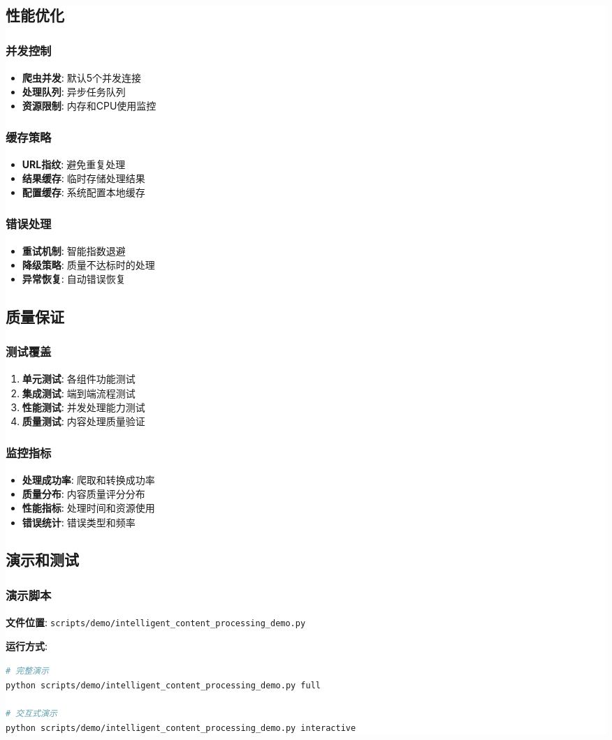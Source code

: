 ## 性能优化

### 并发控制

- **爬虫并发**: 默认5个并发连接
- **处理队列**: 异步任务队列
- **资源限制**: 内存和CPU使用监控

### 缓存策略

- **URL指纹**: 避免重复处理
- **结果缓存**: 临时存储处理结果
- **配置缓存**: 系统配置本地缓存

### 错误处理

- **重试机制**: 智能指数退避
- **降级策略**: 质量不达标时的处理
- **异常恢复**: 自动错误恢复

## 质量保证

### 测试覆盖

1. **单元测试**: 各组件功能测试
2. **集成测试**: 端到端流程测试
3. **性能测试**: 并发处理能力测试
4. **质量测试**: 内容处理质量验证

### 监控指标

- **处理成功率**: 爬取和转换成功率
- **质量分布**: 内容质量评分分布
- **性能指标**: 处理时间和资源使用
- **错误统计**: 错误类型和频率

## 演示和测试

### 演示脚本

**文件位置**: `scripts/demo/intelligent_content_processing_demo.py`

**运行方式**:
```bash
# 完整演示
python scripts/demo/intelligent_content_processing_demo.py full

# 交互式演示
python scripts/demo/intelligent_content_processing_demo.py interactive
```
